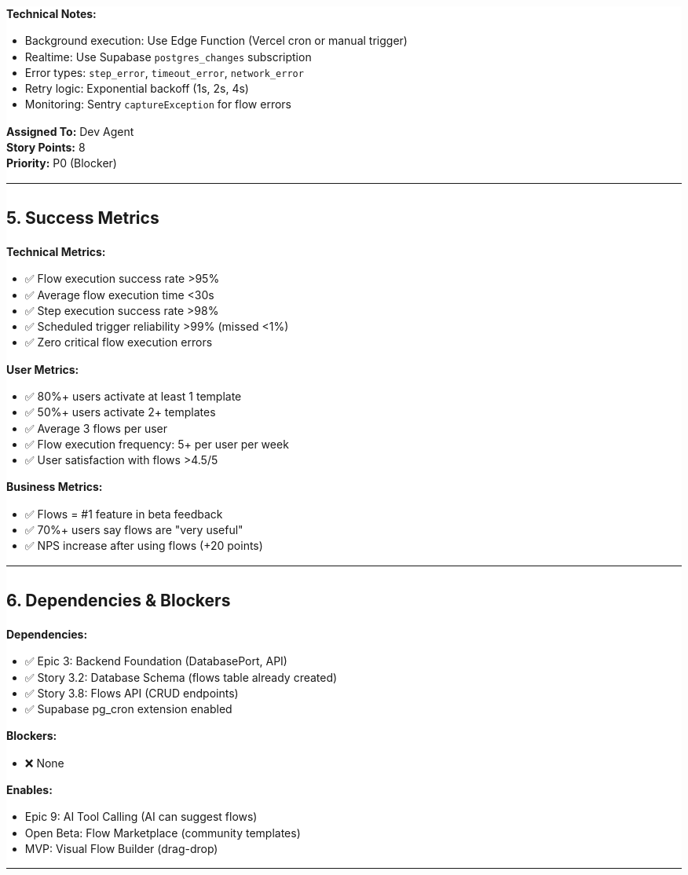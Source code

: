 **Technical Notes:**
- Background execution: Use Edge Function (Vercel cron or manual trigger)
- Realtime: Use Supabase `postgres_changes` subscription
- Error types: `step_error`, `timeout_error`, `network_error`
- Retry logic: Exponential backoff (1s, 2s, 4s)
- Monitoring: Sentry `captureException` for flow errors

**Assigned To:** Dev Agent  
**Story Points:** 8  
**Priority:** P0 (Blocker)

---

## 5. Success Metrics

**Technical Metrics:**
- ✅ Flow execution success rate >95%
- ✅ Average flow execution time <30s
- ✅ Step execution success rate >98%
- ✅ Scheduled trigger reliability >99% (missed <1%)
- ✅ Zero critical flow execution errors

**User Metrics:**
- ✅ 80%+ users activate at least 1 template
- ✅ 50%+ users activate 2+ templates
- ✅ Average 3 flows per user
- ✅ Flow execution frequency: 5+ per user per week
- ✅ User satisfaction with flows >4.5/5

**Business Metrics:**
- ✅ Flows = #1 feature in beta feedback
- ✅ 70%+ users say flows are "very useful"
- ✅ NPS increase after using flows (+20 points)

---

## 6. Dependencies & Blockers

**Dependencies:**
- ✅ Epic 3: Backend Foundation (DatabasePort, API)
- ✅ Story 3.2: Database Schema (flows table already created)
- ✅ Story 3.8: Flows API (CRUD endpoints)
- ✅ Supabase pg_cron extension enabled

**Blockers:**
- ❌ None

**Enables:**
- Epic 9: AI Tool Calling (AI can suggest flows)
- Open Beta: Flow Marketplace (community templates)
- MVP: Visual Flow Builder (drag-drop)

---

